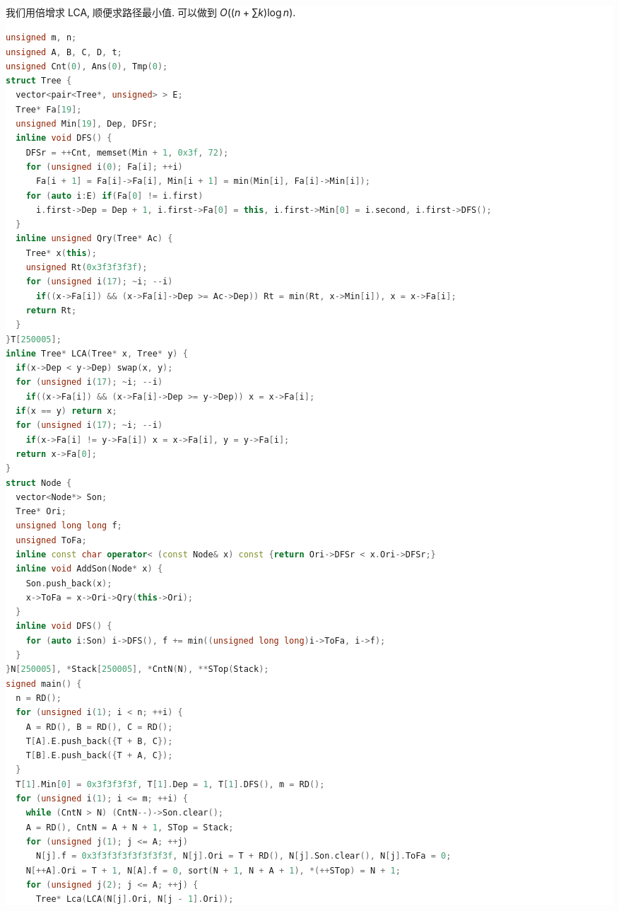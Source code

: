 我们用倍增求 LCA, 顺便求路径最小值. 可以做到 $O((n + \sum k)\log n)$.

```cpp
unsigned m, n;
unsigned A, B, C, D, t;
unsigned Cnt(0), Ans(0), Tmp(0);
struct Tree {
  vector<pair<Tree*, unsigned> > E;
  Tree* Fa[19];
  unsigned Min[19], Dep, DFSr;
  inline void DFS() {
    DFSr = ++Cnt, memset(Min + 1, 0x3f, 72);
    for (unsigned i(0); Fa[i]; ++i)
      Fa[i + 1] = Fa[i]->Fa[i], Min[i + 1] = min(Min[i], Fa[i]->Min[i]);
    for (auto i:E) if(Fa[0] != i.first) 
      i.first->Dep = Dep + 1, i.first->Fa[0] = this, i.first->Min[0] = i.second, i.first->DFS();
  }
  inline unsigned Qry(Tree* Ac) {
    Tree* x(this);
    unsigned Rt(0x3f3f3f3f);
    for (unsigned i(17); ~i; --i)
      if((x->Fa[i]) && (x->Fa[i]->Dep >= Ac->Dep)) Rt = min(Rt, x->Min[i]), x = x->Fa[i];
    return Rt;
  }
}T[250005];
inline Tree* LCA(Tree* x, Tree* y) {
  if(x->Dep < y->Dep) swap(x, y);
  for (unsigned i(17); ~i; --i) 
    if((x->Fa[i]) && (x->Fa[i]->Dep >= y->Dep)) x = x->Fa[i];
  if(x == y) return x;
  for (unsigned i(17); ~i; --i)
    if(x->Fa[i] != y->Fa[i]) x = x->Fa[i], y = y->Fa[i];
  return x->Fa[0];
}
struct Node {
  vector<Node*> Son;
  Tree* Ori;
  unsigned long long f;
  unsigned ToFa;
  inline const char operator< (const Node& x) const {return Ori->DFSr < x.Ori->DFSr;}
  inline void AddSon(Node* x) {
    Son.push_back(x);
    x->ToFa = x->Ori->Qry(this->Ori);
  }
  inline void DFS() {
    for (auto i:Son) i->DFS(), f += min((unsigned long long)i->ToFa, i->f);
  }
}N[250005], *Stack[250005], *CntN(N), **STop(Stack);
signed main() {
  n = RD();
  for (unsigned i(1); i < n; ++i) {
    A = RD(), B = RD(), C = RD();
    T[A].E.push_back({T + B, C});
    T[B].E.push_back({T + A, C});
  }
  T[1].Min[0] = 0x3f3f3f3f, T[1].Dep = 1, T[1].DFS(), m = RD();
  for (unsigned i(1); i <= m; ++i) {
    while (CntN > N) (CntN--)->Son.clear();
    A = RD(), CntN = A + N + 1, STop = Stack;
    for (unsigned j(1); j <= A; ++j) 
      N[j].f = 0x3f3f3f3f3f3f3f3f, N[j].Ori = T + RD(), N[j].Son.clear(), N[j].ToFa = 0;
    N[++A].Ori = T + 1, N[A].f = 0, sort(N + 1, N + A + 1), *(++STop) = N + 1;
    for (unsigned j(2); j <= A; ++j) {
      Tree* Lca(LCA(N[j].Ori, N[j - 1].Ori));
```
